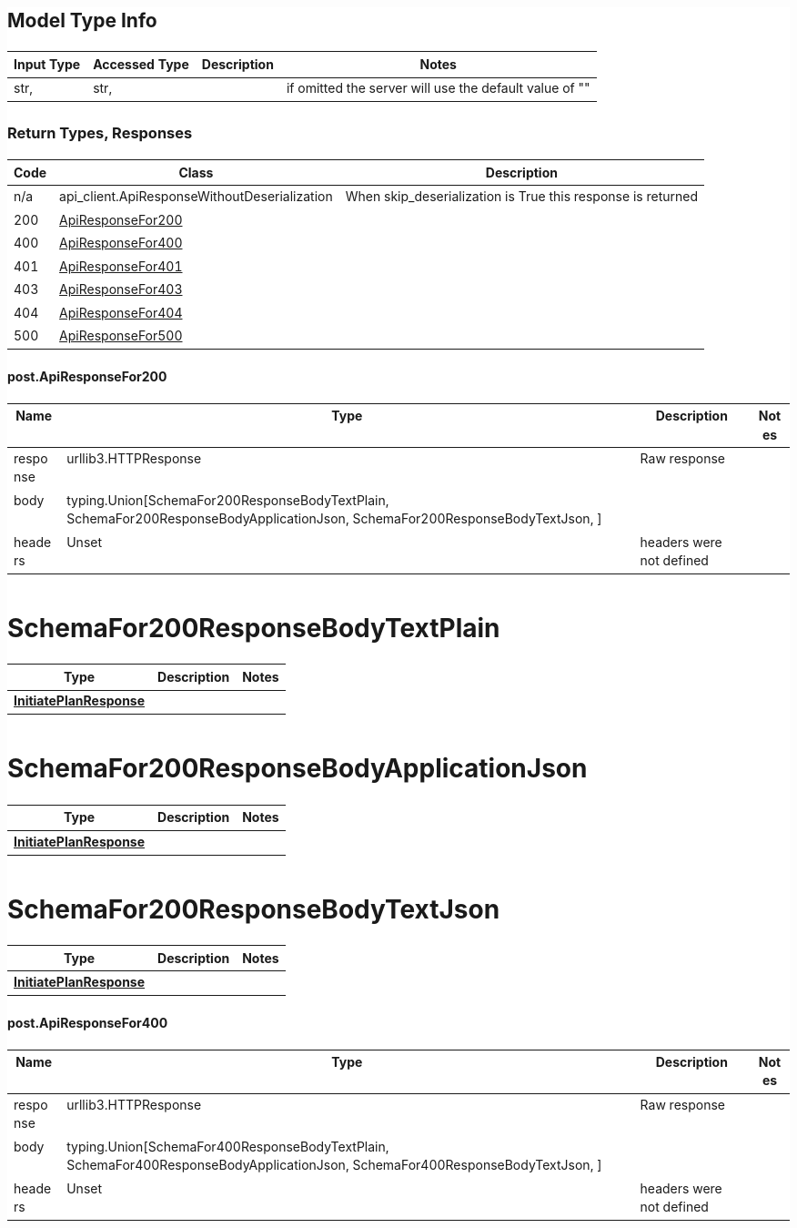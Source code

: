 ## Model Type Info
Input Type | Accessed Type | Description | Notes
------------ | ------------- | ------------- | -------------
str,  | str,  |  | if omitted the server will use the default value of ""

### Return Types, Responses

Code | Class | Description
------------- | ------------- | -------------
n/a | api_client.ApiResponseWithoutDeserialization | When skip_deserialization is True this response is returned
200 | [ApiResponseFor200](#post.ApiResponseFor200) | 
400 | [ApiResponseFor400](#post.ApiResponseFor400) | 
401 | [ApiResponseFor401](#post.ApiResponseFor401) | 
403 | [ApiResponseFor403](#post.ApiResponseFor403) | 
404 | [ApiResponseFor404](#post.ApiResponseFor404) | 
500 | [ApiResponseFor500](#post.ApiResponseFor500) | 

#### post.ApiResponseFor200
Name | Type | Description  | Notes
------------- | ------------- | ------------- | -------------
response | urllib3.HTTPResponse | Raw response |
body | typing.Union[SchemaFor200ResponseBodyTextPlain, SchemaFor200ResponseBodyApplicationJson, SchemaFor200ResponseBodyTextJson, ] |  |
headers | Unset | headers were not defined |

# SchemaFor200ResponseBodyTextPlain
Type | Description  | Notes
------------- | ------------- | -------------
[**InitiatePlanResponse**](../../models/InitiatePlanResponse.md) |  | 


# SchemaFor200ResponseBodyApplicationJson
Type | Description  | Notes
------------- | ------------- | -------------
[**InitiatePlanResponse**](../../models/InitiatePlanResponse.md) |  | 


# SchemaFor200ResponseBodyTextJson
Type | Description  | Notes
------------- | ------------- | -------------
[**InitiatePlanResponse**](../../models/InitiatePlanResponse.md) |  | 


#### post.ApiResponseFor400
Name | Type | Description  | Notes
------------- | ------------- | ------------- | -------------
response | urllib3.HTTPResponse | Raw response |
body | typing.Union[SchemaFor400ResponseBodyTextPlain, SchemaFor400ResponseBodyApplicationJson, SchemaFor400ResponseBodyTextJson, ] |  |
headers | Unset | headers were not defined |
